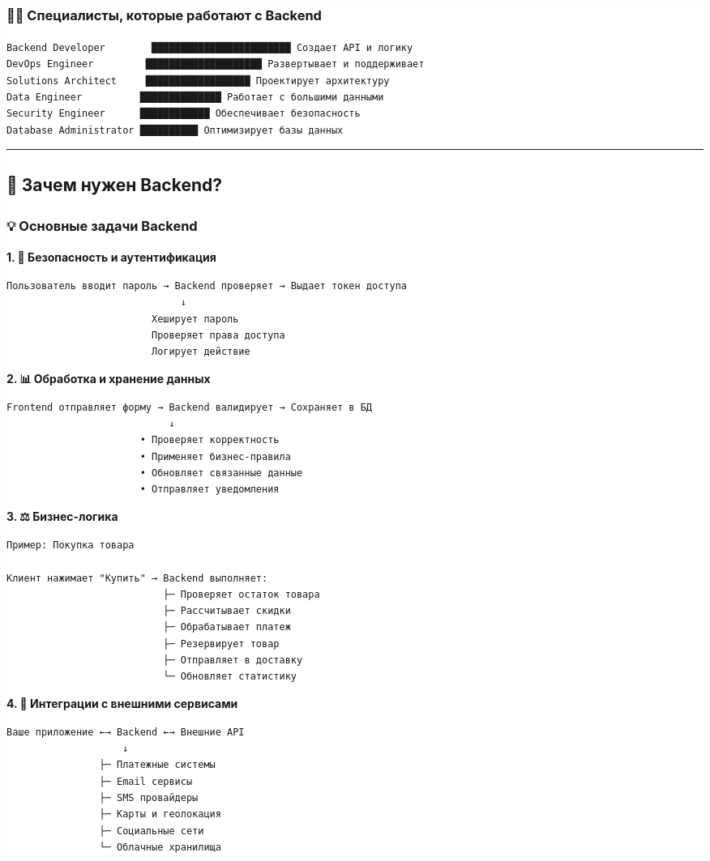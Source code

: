 ### 👨‍💻 Специалисты, которые работают с Backend

```
Backend Developer        ████████████████████████ Создает API и логику
DevOps Engineer         ████████████████████ Развертывает и поддерживает
Solutions Architect     ██████████████████ Проектирует архитектуру
Data Engineer          ██████████████ Работает с большими данными
Security Engineer      ████████████ Обеспечивает безопасность
Database Administrator ██████████ Оптимизирует базы данных
```

---

## 🎯 Зачем нужен Backend?

### 💡 Основные задачи Backend

**1. 🔐 Безопасность и аутентификация**
```
Пользователь вводит пароль → Backend проверяет → Выдает токен доступа
                              ↓
                         Хеширует пароль
                         Проверяет права доступа
                         Логирует действие
```

**2. 📊 Обработка и хранение данных**
```
Frontend отправляет форму → Backend валидирует → Сохраняет в БД
                            ↓
                       • Проверяет корректность
                       • Применяет бизнес-правила  
                       • Обновляет связанные данные
                       • Отправляет уведомления
```

**3. ⚖️ Бизнес-логика**
```
Пример: Покупка товара
                        
Клиент нажимает "Купить" → Backend выполняет:
                           ├─ Проверяет остаток товара
                           ├─ Рассчитывает скидки
                           ├─ Обрабатывает платеж
                           ├─ Резервирует товар
                           ├─ Отправляет в доставку
                           └─ Обновляет статистику
```

**4. 🔄 Интеграции с внешними сервисами**
```
Ваше приложение ←→ Backend ←→ Внешние API
                    ↓
                ├─ Платежные системы
                ├─ Email сервисы
                ├─ SMS провайдеры
                ├─ Карты и геолокация
                ├─ Социальные сети
                └─ Облачные хранилища
```
